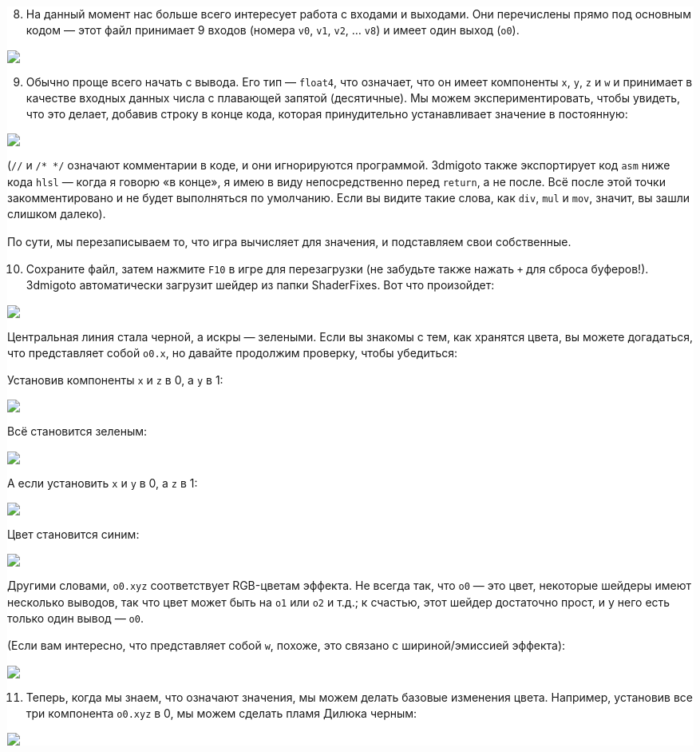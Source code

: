 8. На данный момент нас больше всего интересует работа с входами и выходами. Они перечислены прямо под основным кодом — этот файл принимает 9 входов (номера `v0`, `v1`, `v2`, … `v8`) и имеет один выход (`o0`).

  <img src="https://user-images.githubusercontent.com/107697535/211986455-0a5ca895-c3a7-4066-a59f-be71fe2634e6.png" style="display:block;float:none;margin-left:auto;margin-right:auto">

9. Обычно проще всего начать с вывода. Его тип — `float4`, что означает, что он имеет компоненты `x`, `y`, `z` и `w` и принимает в качестве входных данных числа с плавающей запятой (десятичные). Мы можем экспериментировать, чтобы увидеть, что это делает, добавив строку в конце кода, которая принудительно устанавливает значение в постоянную:

  <img src="https://user-images.githubusercontent.com/107697535/211986560-b25728ae-e24a-4fe1-929e-0d49bf02dadf.png" style="display:block;float:none;margin-left:auto;margin-right:auto">

  (`//` и `/* */` означают комментарии в коде, и они игнорируются программой. 3dmigoto также экспортирует код `asm` ниже кода `hlsl` — когда я говорю «в конце», я имею в виду непосредственно перед `return`, а не после. Всё после этой точки закомментировано и не будет выполняться по умолчанию. Если вы видите такие слова, как `div`, `mul` и `mov`, значит, вы зашли слишком далеко).

  По сути, мы перезаписываем то, что игра вычисляет для значения, и подставляем свои собственные.

10. Сохраните файл, затем нажмите `F10` в игре для перезагрузки (не забудьте также нажать `+` для сброса буферов!). 3dmigoto автоматически загрузит шейдер из папки ShaderFixes. Вот что произойдет:

  <img src="https://user-images.githubusercontent.com/107697535/211986773-ee66b8c6-2d80-44fc-b1cf-fa8e41f4f9db.png"  style="display:block;float:none;margin-left:auto;margin-right:auto">

  Центральная линия стала черной, а искры — зелеными. Если вы знакомы с тем, как хранятся цвета, вы можете догадаться, что представляет собой `o0.x`, но давайте продолжим проверку, чтобы убедиться:

  Установив компоненты `x` и `z` в 0, а `y` в 1:

  <img src="https://user-images.githubusercontent.com/107697535/211986865-67fb5c91-3c25-4df7-8821-c5b11c3531fa.png" style="display:block;float:none;margin-left:auto;margin-right:auto">

  Всё становится зеленым:

  <img src="https://user-images.githubusercontent.com/107697535/211986940-01ebfc18-ef72-4c60-b7e2-91985bf9c2b1.png"  style="display:block;float:none;margin-left:auto;margin-right:auto">

  А если установить `x` и `y` в 0, а `z` в 1:

  <img src="https://user-images.githubusercontent.com/107697535/211986994-c3070f3f-9eb5-480a-b8ed-13ab90076c80.png" style="display:block;float:none;margin-left:auto;margin-right:auto">

  Цвет становится синим:

  <img src="https://user-images.githubusercontent.com/107697535/211987033-f9a1b299-9676-4687-9ae9-808db2b84b3d.png"  style="display:block;float:none;margin-left:auto;margin-right:auto">

  Другими словами, `o0.xyz` соответствует RGB-цветам эффекта. Не всегда так, что `o0` — это цвет, некоторые шейдеры имеют несколько выводов, так что цвет может быть на `o1` или `o2` и т.д.; к счастью, этот шейдер достаточно прост, и у него есть только один вывод — `o0`.

  (Если вам интересно, что представляет собой `w`, похоже, это связано с шириной/эмиссией эффекта):

  <img src="https://user-images.githubusercontent.com/107697535/211987161-edd09e67-99e8-42ff-9653-9aafadda4531.png"  style="display:block;float:none;margin-left:auto;margin-right:auto">

11. Теперь, когда мы знаем, что означают значения, мы можем делать базовые изменения цвета. Например, установив все три компонента `o0.xyz` в 0, мы можем сделать пламя Дилюка черным:

  <img src="https://user-images.githubusercontent.com/107697535/211987214-bc9c7a29-1bf0-483d-bb9d-7cba39afd1da.png" style="display:block;float:none;margin-left:auto;margin-right:auto">
